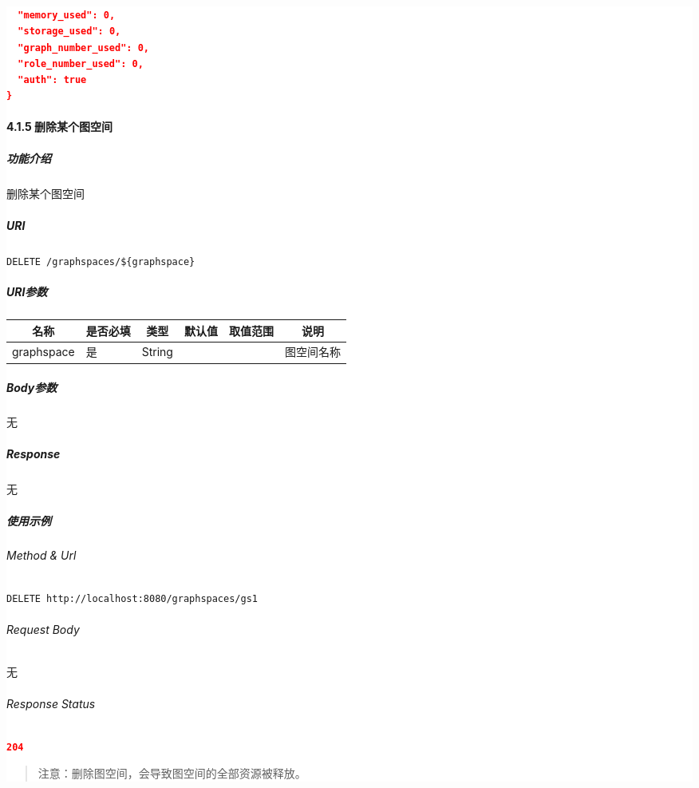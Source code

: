 ```json
  "memory_used": 0,
  "storage_used": 0,
  "graph_number_used": 0,
  "role_number_used": 0,
  "auth": true
}
```

#### 4.1.5 删除某个图空间

##### 功能介绍

删除某个图空间

##### URI

```
DELETE /graphspaces/${graphspace}
```

##### URI参数

|  名称   | 是否必填  | 类型  | 默认值 | 取值范围 | 说明  |
|  ----  | ----  | ----  | ----  | ----  | ---- |
| graphspace  | 是 | String  |   |   | 图空间名称  |

##### Body参数

无

##### Response

无

##### 使用示例

###### Method & Url

```
DELETE http://localhost:8080/graphspaces/gs1
```

###### Request Body

无

###### Response Status

```json
204
```

> 注意：删除图空间，会导致图空间的全部资源被释放。
